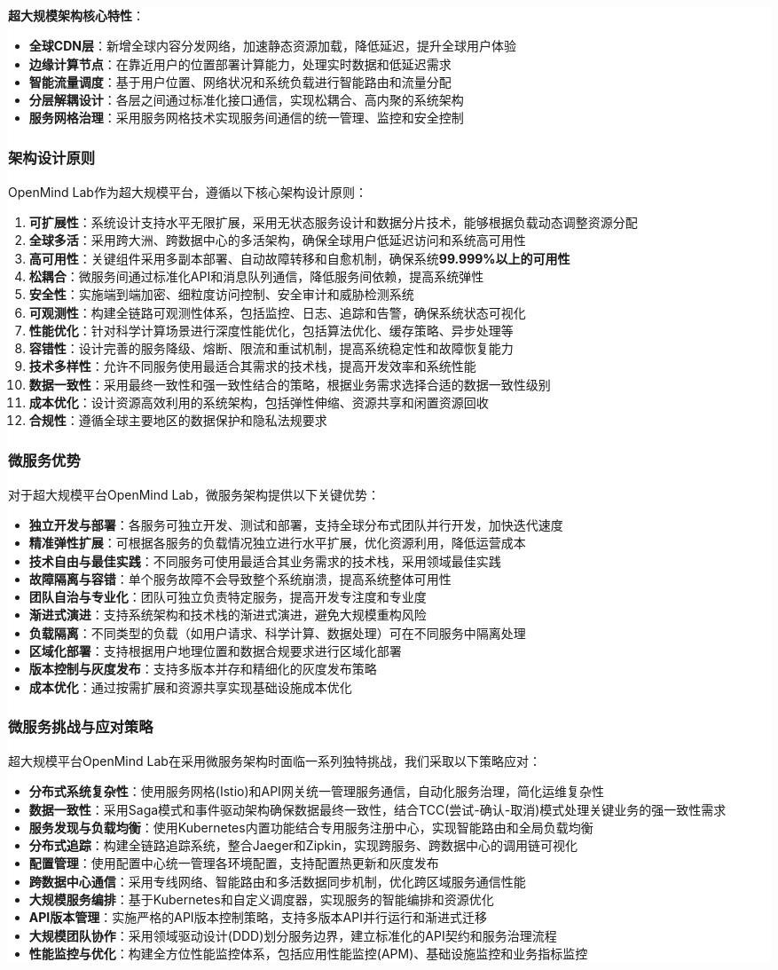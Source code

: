 ```
```

**超大规模架构核心特性**：

- **全球CDN层**：新增全球内容分发网络，加速静态资源加载，降低延迟，提升全球用户体验
- **边缘计算节点**：在靠近用户的位置部署计算能力，处理实时数据和低延迟需求
- **智能流量调度**：基于用户位置、网络状况和系统负载进行智能路由和流量分配
- **分层解耦设计**：各层之间通过标准化接口通信，实现松耦合、高内聚的系统架构
- **服务网格治理**：采用服务网格技术实现服务间通信的统一管理、监控和安全控制

### 架构设计原则

OpenMind Lab作为超大规模平台，遵循以下核心架构设计原则：

1. **可扩展性**：系统设计支持水平无限扩展，采用无状态服务设计和数据分片技术，能够根据负载动态调整资源分配
2. **全球多活**：采用跨大洲、跨数据中心的多活架构，确保全球用户低延迟访问和系统高可用性
3. **高可用性**：关键组件采用多副本部署、自动故障转移和自愈机制，确保系统**99.999%以上的可用性**
4. **松耦合**：微服务间通过标准化API和消息队列通信，降低服务间依赖，提高系统弹性
5. **安全性**：实施端到端加密、细粒度访问控制、安全审计和威胁检测系统
6. **可观测性**：构建全链路可观测性体系，包括监控、日志、追踪和告警，确保系统状态可视化
7. **性能优化**：针对科学计算场景进行深度性能优化，包括算法优化、缓存策略、异步处理等
8. **容错性**：设计完善的服务降级、熔断、限流和重试机制，提高系统稳定性和故障恢复能力
9. **技术多样性**：允许不同服务使用最适合其需求的技术栈，提高开发效率和系统性能
10. **数据一致性**：采用最终一致性和强一致性结合的策略，根据业务需求选择合适的数据一致性级别
11. **成本优化**：设计资源高效利用的系统架构，包括弹性伸缩、资源共享和闲置资源回收
12. **合规性**：遵循全球主要地区的数据保护和隐私法规要求

### 微服务优势

对于超大规模平台OpenMind Lab，微服务架构提供以下关键优势：

- **独立开发与部署**：各服务可独立开发、测试和部署，支持全球分布式团队并行开发，加快迭代速度
- **精准弹性扩展**：可根据各服务的负载情况独立进行水平扩展，优化资源利用，降低运营成本
- **技术自由与最佳实践**：不同服务可使用最适合其业务需求的技术栈，采用领域最佳实践
- **故障隔离与容错**：单个服务故障不会导致整个系统崩溃，提高系统整体可用性
- **团队自治与专业化**：团队可独立负责特定服务，提高开发专注度和专业度
- **渐进式演进**：支持系统架构和技术栈的渐进式演进，避免大规模重构风险
- **负载隔离**：不同类型的负载（如用户请求、科学计算、数据处理）可在不同服务中隔离处理
- **区域化部署**：支持根据用户地理位置和数据合规要求进行区域化部署
- **版本控制与灰度发布**：支持多版本并存和精细化的灰度发布策略
- **成本优化**：通过按需扩展和资源共享实现基础设施成本优化

### 微服务挑战与应对策略

超大规模平台OpenMind Lab在采用微服务架构时面临一系列独特挑战，我们采取以下策略应对：

- **分布式系统复杂性**：使用服务网格(Istio)和API网关统一管理服务通信，自动化服务治理，简化运维复杂性
- **数据一致性**：采用Saga模式和事件驱动架构确保数据最终一致性，结合TCC(尝试-确认-取消)模式处理关键业务的强一致性需求
- **服务发现与负载均衡**：使用Kubernetes内置功能结合专用服务注册中心，实现智能路由和全局负载均衡
- **分布式追踪**：构建全链路追踪系统，整合Jaeger和Zipkin，实现跨服务、跨数据中心的调用链可视化
- **配置管理**：使用配置中心统一管理各环境配置，支持配置热更新和灰度发布
- **跨数据中心通信**：采用专线网络、智能路由和多活数据同步机制，优化跨区域服务通信性能
- **大规模服务编排**：基于Kubernetes和自定义调度器，实现服务的智能编排和资源优化
- **API版本管理**：实施严格的API版本控制策略，支持多版本API并行运行和渐进式迁移
- **大规模团队协作**：采用领域驱动设计(DDD)划分服务边界，建立标准化的API契约和服务治理流程
- **性能监控与优化**：构建全方位性能监控体系，包括应用性能监控(APM)、基础设施监控和业务指标监控

